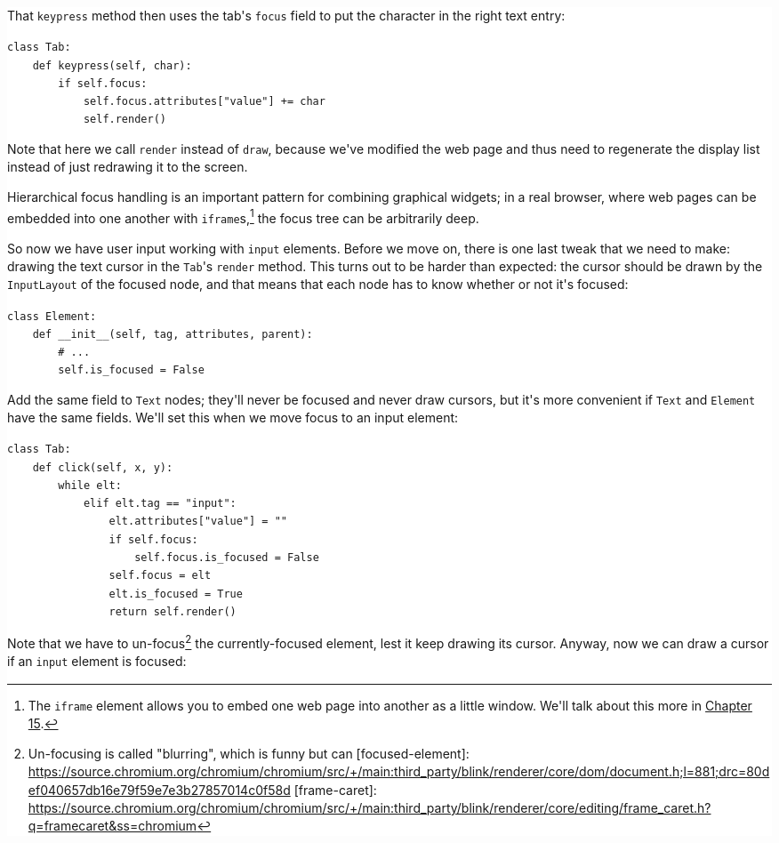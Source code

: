 That `keypress` method then uses the tab's `focus` field to put the
character in the right text entry:

``` {.python}
class Tab:
    def keypress(self, char):
        if self.focus:
            self.focus.attributes["value"] += char
            self.render()
```

Note that here we call `render` instead of `draw`, because we've
modified the web page and thus need to regenerate the display list
instead of just redrawing it to the screen.

Hierarchical focus handling is an important pattern for combining
graphical widgets; in a real browser, where web pages can be embedded
into one another with `iframe`s,[^iframes] the focus tree can be
arbitrarily deep.

[^iframes]: The `iframe` element allows you to embed one web page into
    another as a little window. We'll talk about this more in [Chapter
    15](embeds.md).

So now we have user input working with `input` elements. Before we
move on, there is one last tweak that we need to make: drawing the
text cursor in the `Tab`'s `render` method. This turns out to be
harder than expected: the cursor should be drawn by the `InputLayout`
of the focused node, and that means that each node has to know whether
or not it's focused:

``` {.python}
class Element:
    def __init__(self, tag, attributes, parent):
        # ...
        self.is_focused = False
```

Add the same field to `Text` nodes; they'll never be focused and never
draw cursors, but it's more convenient if `Text` and `Element` have
the same fields. We'll set this when we move focus to an input
element:

``` {.python}
class Tab:
    def click(self, x, y):
        while elt:
            elif elt.tag == "input":
                elt.attributes["value"] = ""
                if self.focus:
                    self.focus.is_focused = False
                self.focus = elt
                elt.is_focused = True
                return self.render()
```

Note that we have to un-focus[^blur] the currently-focused element,
lest it keep drawing its cursor. Anyway, now we can draw a cursor if
an `input` element is focused:


[^or-others]: There are other elements similar to `input`, such as
[htmlplus]: https://www.w3.org/MarkUp/htmlplus_paper/htmlplus.html
[rfc1942]: https://datatracker.ietf.org/doc/html/rfc1942
[mathml]: https://www.w3.org/Math/
[css1]: https://www.w3.org/TR/REC-CSS1/#floating-elements
[^styled-widgets]: Most applications use OS libraries to draw input
[^exercises]: There's an [exercise](#exercises) on this.
[^atomic-inline-input]: Recall (see [Chapter 5](layout.md#block-layout)) that we
[inline-block]: https://developer.mozilla.org/en-US/docs/Web/CSS/display
[^update-styles]: Actually, some changes to the web page could delete
[^blur]: Un-focusing is called "blurring", which is funny but can
[focused-element]: https://source.chromium.org/chromium/chromium/src/+/main:third_party/blink/renderer/core/dom/document.h;l=881;drc=80def040657db16e79f59e7e3b27857014c0f58d
[frame-caret]: https://source.chromium.org/chromium/chromium/src/+/main:third_party/blink/renderer/core/editing/frame_caret.h?q=framecaret&ss=chromium
[^why-use-library]: You can write your own `percent_encode` function
[^unicode]: Because characters from many languages take up multiple
[^or-redirect]: Actually, because browsers treat going "back" to a
[multi-part]: https://developer.mozilla.org/en-US/docs/Web/HTTP/Methods/POST
[plain-enc]: https://html.spec.whatwg.org/multipage/form-control-infrastructure.html#text/plain-encoding-algorithm
[^exceptions]: Here I'm talking in general terms. There are some
[^ajax]: In the early 2000s, the adoption of asynchronous HTTP
[web20]: https://en.wikipedia.org/wiki/Web_2.0
[put-req]: https://developer.mozilla.org/en-US/docs/Web/HTTP/Methods/PUT
[del-req]: https://developer.mozilla.org/en-US/docs/Web/HTTP/Methods/DELETE
[patch-req]: https://developer.mozilla.org/en-US/docs/Web/HTTP/Methods/PATCH
[webdav]: https://en.wikipedia.org/wiki/WebDAV
[rfc5789]: https://datatracker.ietf.org/doc/html/rfc5789
[^why-wait]: When your process crashes, the computer on the end of the
[hpbn]: https://hpbn.co
[bottle-py]: https://bottlepy.org/docs/dev/
[^checked-attr]: Technically, the `checked` attribute [only affects
[mdn-checked]: https://developer.mozilla.org/en-US/docs/Web/HTML/Element/input/checkbox#attr-checked
[^real-browser-reuse]: Real browsers have in fact gone down this